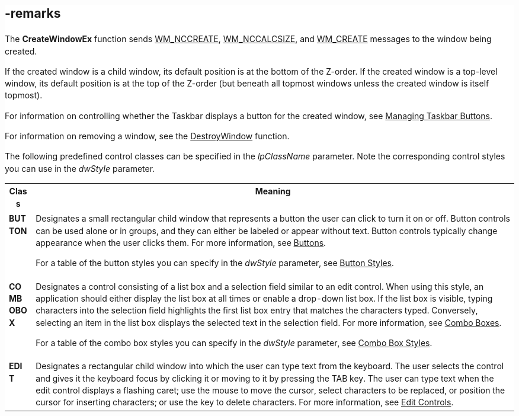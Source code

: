 ## -remarks

The <b>CreateWindowEx</b> function sends <a href="/windows/desktop/winmsg/wm-nccreate">WM_NCCREATE</a>, <a href="/windows/desktop/winmsg/wm-nccalcsize">WM_NCCALCSIZE</a>, and <a href="/windows/desktop/winmsg/wm-create">WM_CREATE</a> messages to the window being created. 

If the created window is a child window, its default position is at the bottom of the Z-order. If the created window is a top-level window, its default position is at the top of the Z-order (but beneath all topmost windows unless the created window is itself topmost).

For information on controlling whether the Taskbar displays a button for the created window, see <a href="/windows/desktop/shell/taskbar">Managing Taskbar Buttons</a>. 

For information on removing a window, see the <a href="/windows/desktop/api/winuser/nf-winuser-destroywindow">DestroyWindow</a> function.

The following predefined control classes can be specified in the <i>lpClassName</i> parameter. Note the corresponding control styles you can use in the <i>dwStyle</i> parameter. 

<table class="clsStd">
<tr>
<th>Class</th>
<th>Meaning</th>
</tr>
<tr>
<td><b>BUTTON</b></td>
<td>
Designates a small rectangular child window that represents a button the user can click to turn it on or off. Button controls can be used alone or in groups, and they can either be labeled or appear without text. Button controls typically change appearance when the user clicks them. For more information, see <a href="/windows/desktop/Tapi/buttons">Buttons</a>.

For a table of the button styles you can specify in the <i>dwStyle</i> parameter, see <a href="/windows/desktop/Controls/button-styles">Button Styles</a>.

</td>
</tr>
<tr>
<td><b>COMBOBOX</b></td>
<td>
Designates a control consisting of a list box and a selection field similar to an edit control. When using this style, an application should either display the list box at all times or enable a drop-down list box. If the list box is visible, typing characters into the selection field highlights the first list box entry that matches the characters typed. Conversely, selecting an item in the list box displays the selected text in the selection field. For more information, see <a href="/windows/desktop/Controls/combo-boxes">Combo Boxes</a>.

For a table of the combo box styles you can specify in the <i>dwStyle</i> parameter, see <a href="/windows/desktop/Controls/combo-box-styles">Combo Box Styles</a>.

</td>
</tr>
<tr>
<td><b>EDIT</b></td>
<td>
Designates a rectangular child window into which the user can type text from the keyboard. The user selects the control and gives it the keyboard focus by clicking it or moving to it by pressing the TAB key. The user can type text when the edit control displays a flashing caret; use the mouse to move the cursor, select characters to be replaced, or position the cursor for inserting characters; or use the  key to delete characters. For more information, see <a href="/windows/desktop/Controls/edit-controls">Edit Controls</a>.
